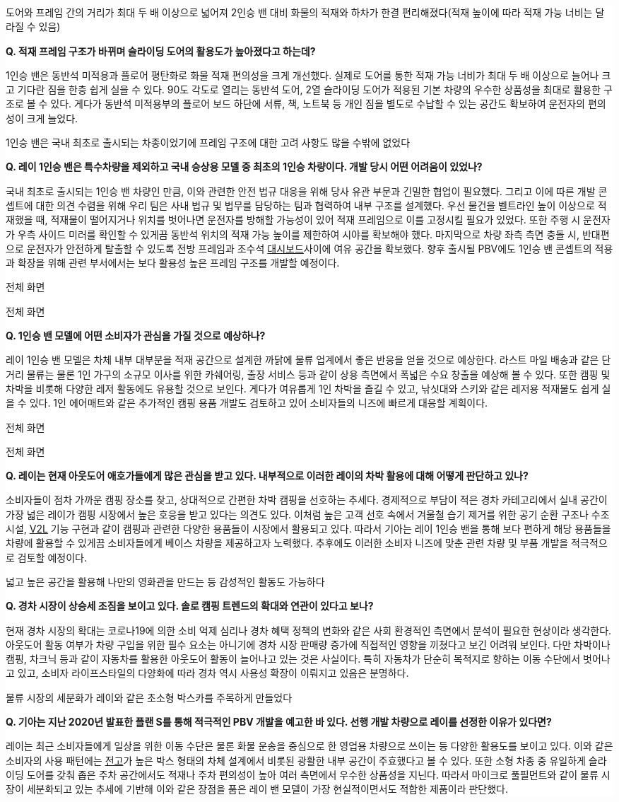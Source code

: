 도어와 프레임 간의 거리가 최대 두 배 이상으로 넓어져 2인승 밴 대비 화물의 적재와 하차가 한결 편리해졌다(적재 높이에 따라 적재 가능 너비는 달라질 수 있음)

**Q. 적재 프레임 구조가 바뀌며 슬라이딩 도어의 활용도가 높아졌다고 하는데?**

1인승 밴은 동반석 미적용과 플로어 평탄화로 화물 적재 편의성을 크게 개선했다. 실제로 도어를 통한 적재 가능 너비가 최대 두 배 이상으로 늘어나 크고 기다란 짐을 한층 쉽게 실을 수 있다. 90도 각도로 열리는 동반석 도어, 2열 슬라이딩 도어가 적용된 기본 차량의 우수한 상품성을 최대로 활용한 구조로 볼 수 있다. 게다가 동반석 미적용부의 플로어 보드 하단에 서류, 책, 노트북 등 개인 짐을 별도로 수납할 수 있는 공간도 확보하여 운전자의 편의성이 크게 늘었다.

1인승 밴은 국내 최초로 출시되는 차종이었기에 프레임 구조에 대한 고려 사항도 많을 수밖에 없었다

**Q. 레이 1인승 밴은 특수차량을 제외하고 국내 승상용 모델 중 최초의 1인승 차량이다. 개발 당시 어떤 어려움이 있었나?**

국내 최초로 출시되는 1인승 밴 차량인 만큼, 이와 관련한 안전 법규 대응을 위해 당사 유관 부문과 긴밀한 협업이 필요했다. 그리고 이에 따른 개발 콘셉트에 대한 의견 수렴을 위해 우리 팀은 사내 법규 및 법무를 담당하는 팀과 협력하여 내부 구조를 설계했다. 우선 물건을 벨트라인 높이 이상으로 적재했을 때, 적재물이 떨어지거나 위치를 벗어나면 운전자를 방해할 가능성이 있어 적재 프레임으로 이를 고정시킬 필요가 있었다. 또한 주행 시 운전자가 우측 사이드 미러를 확인할 수 있게끔 동반석 위치의 적재 가능 높이를 제한하여 시야를 확보해야 했다. 마지막으로 차량 좌측 측면 충돌 시, 반대편으로 운전자가 안전하게 탈출할 수 있도록 전방 프레임과 조수석 [대시보드](https://www.hyundai.co.kr/search/searchDetail?searchContents=대시보드)사이에 여유 공간을 확보했다. 향후 출시될 PBV에도 1인승 밴 콘셉트의 적용과 확장을 위해 관련 부서에서는 보다 활용성 높은 프레임 구조를 개발할 예정이다.

전체 화면

전체 화면

**Q. 1인승 밴 모델에 어떤 소비자가 관심을 가질 것으로 예상하나?**

레이 1인승 밴 모델은 차체 내부 대부분을 적재 공간으로 설계한 까닭에 물류 업계에서 좋은 반응을 얻을 것으로 예상한다. 라스트 마일 배송과 같은 단거리 물류는 물론 1인 가구의 소규모 이사를 위한 카쉐어링, 출장 서비스 등과 같이 상용 측면에서 폭넓은 수요 창출을 예상해 볼 수 있다. 또한 캠핑 및 차박을 비롯해 다양한 레저 활동에도 유용할 것으로 보인다. 게다가 여유롭게 1인 차박을 즐길 수 있고, 낚싯대와 스키와 같은 레저용 적재물도 쉽게 실을 수 있다. 1인 에어매트와 같은 추가적인 캠핑 용품 개발도 검토하고 있어 소비자들의 니즈에 빠르게 대응할 계획이다.

전체 화면

전체 화면

**Q. 레이는 현재 아웃도어 애호가들에게 많은 관심을 받고 있다. 내부적으로 이러한 레이의 차박 활용에 대해 어떻게 판단하고 있나?**

소비자들이 점차 가까운 캠핑 장소를 찾고, 상대적으로 간편한 차박 캠핑을 선호하는 추세다. 경제적으로 부담이 적은 경차 카테고리에서 실내 공간이 가장 넓은 레이가 캠핑 시장에서 높은 호응을 받고 있다는 의견도 있다. 이처럼 높은 고객 선호 속에서 겨울철 습기 제거를 위한 공기 순환 구조나 수조 시설, [V2L](https://www.hyundai.co.kr/search/searchDetail?searchContents=V2L) 기능 구현과 같이 캠핑과 관련한 다양한 용품들이 시장에서 활용되고 있다. 따라서 기아는 레이 1인승 밴을 통해 보다 편하게 해당 용품들을 차량에 활용할 수 있게끔 소비자들에게 베이스 차량을 제공하고자 노력했다. 추후에도 이러한 소비자 니즈에 맞춘 관련 차량 및 부품 개발을 적극적으로 검토할 예정이다.

넓고 높은 공간을 활용해 나만의 영화관을 만드는 등 감성적인 활동도 가능하다

**Q. 경차 시장이 상승세 조짐을 보이고 있다. 솔로 캠핑 트렌드의 확대와 연관이 있다고 보나?**

현재 경차 시장의 확대는 코로나19에 의한 소비 억제 심리나 경차 혜택 정책의 변화와 같은 사회 환경적인 측면에서 분석이 필요한 현상이라 생각한다. 아웃도어 활동 여부가 차량 구입을 위한 필수 요소는 아니기에 경차 시장 판매량 증가에 직접적인 영향을 끼쳤다고 보긴 어려워 보인다. 다만 차박이나 캠핑, 차크닉 등과 같이 자동차를 활용한 아웃도어 활동이 늘어나고 있는 것은 사실이다. 특히 자동차가 단순히 목적지로 향하는 이동 수단에서 벗어나고 있고, 소비자 라이프스타일의 다양화에 따라 경차 역시 사용성 확장이 이뤄지고 있음은 분명하다.

물류 시장의 세분화가 레이와 같은 초소형 박스카를 주목하게 만들었다

**Q. 기아는 지난 2020년 발표한 플랜 S를 통해 적극적인 PBV 개발을 예고한 바 있다. 선행 개발 차량으로 레이를 선정한 이유가 있다면?**

레이는 최근 소비자들에게 일상을 위한 이동 수단은 물론 화물 운송을 중심으로 한 영업용 차량으로 쓰이는 등 다양한 활용도를 보이고 있다. 이와 같은 소비자의 사용 패턴에는 [전고](https://www.hyundai.co.kr/search/searchDetail?searchContents=전고)가 높은 박스 형태의 차체 설계에서 비롯된 광활한 내부 공간이 주효했다고 볼 수 있다. 또한 소형 차종 중 유일하게 슬라이딩 도어를 갖춰 좁은 주차 공간에서도 적재나 주차 편의성이 높아 여러 측면에서 우수한 상품성을 지닌다. 따라서 마이크로 풀필먼트와 같이 물류 시장이 세분화되고 있는 추세에 기반해 이와 같은 장점을 품은 레이 밴 모델이 가장 현실적이면서도 적합한 제품이라 판단했다.
